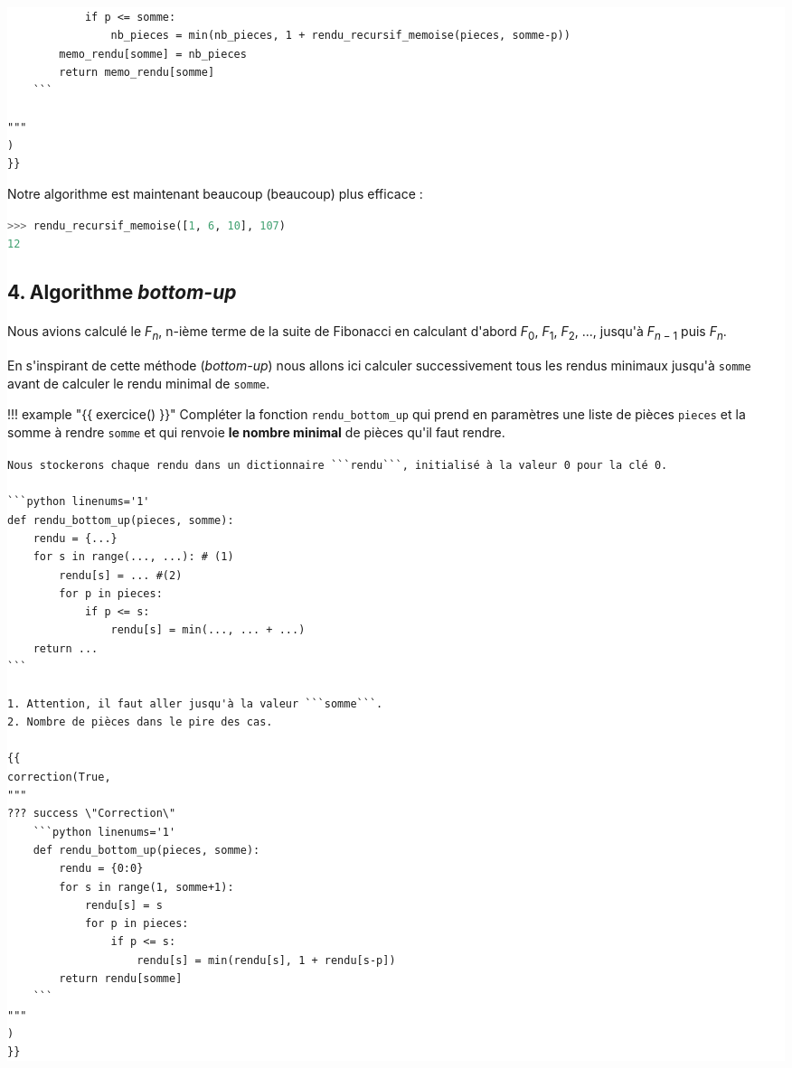                 if p <= somme:
                    nb_pieces = min(nb_pieces, 1 + rendu_recursif_memoise(pieces, somme-p))
            memo_rendu[somme] = nb_pieces
            return memo_rendu[somme]       
        ```

    """
    )
    }}


Notre algorithme est maintenant beaucoup (beaucoup) plus efficace :

```python
>>> rendu_recursif_memoise([1, 6, 10], 107)
12
```


## 4. Algorithme *bottom-up*

Nous avions calculé le $F_n$, n-ième terme de la suite de Fibonacci en calculant d'abord $F_0$, $F_1$, $F_2$, ..., jusqu'à $F_{n-1}$ puis $F_n$.

En s'inspirant de cette méthode (*bottom-up*) nous allons ici calculer successivement tous les rendus minimaux jusqu'à ```somme``` avant de calculer le rendu minimal de ```somme```.



!!! example "{{ exercice() }}"
    Compléter la fonction ```rendu_bottom_up``` qui prend en paramètres une liste de pièces ```pieces``` et la somme à rendre ```somme``` et qui renvoie **le nombre minimal** de pièces qu'il faut rendre.    

    Nous stockerons chaque rendu dans un dictionnaire ```rendu```, initialisé à la valeur 0 pour la clé 0.

    ```python linenums='1'
    def rendu_bottom_up(pieces, somme):
        rendu = {...}
        for s in range(..., ...): # (1)
            rendu[s] = ... #(2)
            for p in pieces:
                if p <= s:
                    rendu[s] = min(..., ... + ...)
        return ...   
    ```
    
    1. Attention, il faut aller jusqu'à la valeur ```somme```. 
    2. Nombre de pièces dans le pire des cas.

    {{
    correction(True,
    """
    ??? success \"Correction\" 
        ```python linenums='1'
        def rendu_bottom_up(pieces, somme):
            rendu = {0:0}
            for s in range(1, somme+1):
                rendu[s] = s
                for p in pieces:
                    if p <= s:
                        rendu[s] = min(rendu[s], 1 + rendu[s-p])
            return rendu[somme]    
        ```        
    """
    )
    }}
